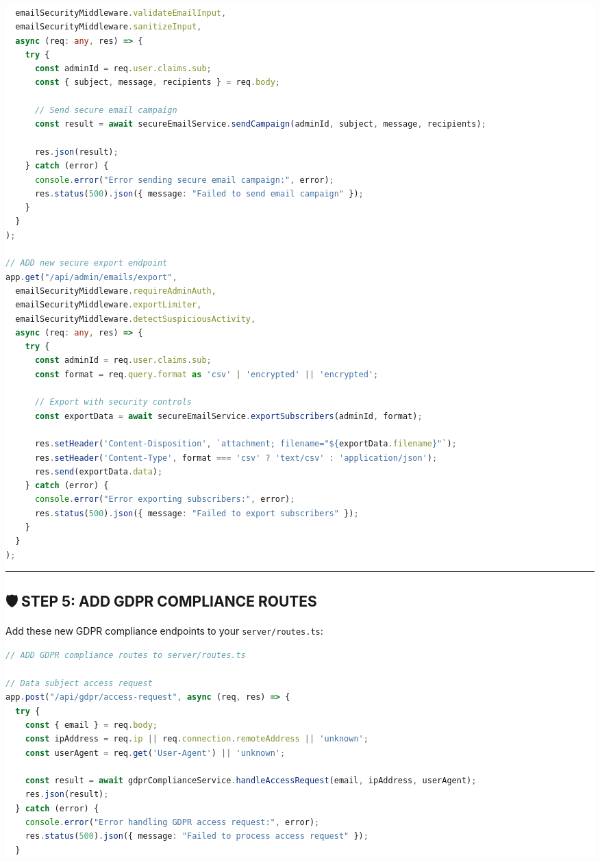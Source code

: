 ```typescript
  emailSecurityMiddleware.validateEmailInput,
  emailSecurityMiddleware.sanitizeInput,
  async (req: any, res) => {
    try {
      const adminId = req.user.claims.sub;
      const { subject, message, recipients } = req.body;
      
      // Send secure email campaign
      const result = await secureEmailService.sendCampaign(adminId, subject, message, recipients);
      
      res.json(result);
    } catch (error) {
      console.error("Error sending secure email campaign:", error);
      res.status(500).json({ message: "Failed to send email campaign" });
    }
  }
);

// ADD new secure export endpoint
app.get("/api/admin/emails/export",
  emailSecurityMiddleware.requireAdminAuth,
  emailSecurityMiddleware.exportLimiter,
  emailSecurityMiddleware.detectSuspiciousActivity,
  async (req: any, res) => {
    try {
      const adminId = req.user.claims.sub;
      const format = req.query.format as 'csv' | 'encrypted' || 'encrypted';
      
      // Export with security controls
      const exportData = await secureEmailService.exportSubscribers(adminId, format);
      
      res.setHeader('Content-Disposition', `attachment; filename="${exportData.filename}"`);
      res.setHeader('Content-Type', format === 'csv' ? 'text/csv' : 'application/json');
      res.send(exportData.data);
    } catch (error) {
      console.error("Error exporting subscribers:", error);
      res.status(500).json({ message: "Failed to export subscribers" });
    }
  }
);
```

---

## 🛡️ **STEP 5: ADD GDPR COMPLIANCE ROUTES**

Add these new GDPR compliance endpoints to your `server/routes.ts`:

```typescript
// ADD GDPR compliance routes to server/routes.ts

// Data subject access request
app.post("/api/gdpr/access-request", async (req, res) => {
  try {
    const { email } = req.body;
    const ipAddress = req.ip || req.connection.remoteAddress || 'unknown';
    const userAgent = req.get('User-Agent') || 'unknown';
    
    const result = await gdprComplianceService.handleAccessRequest(email, ipAddress, userAgent);
    res.json(result);
  } catch (error) {
    console.error("Error handling GDPR access request:", error);
    res.status(500).json({ message: "Failed to process access request" });
  }
```